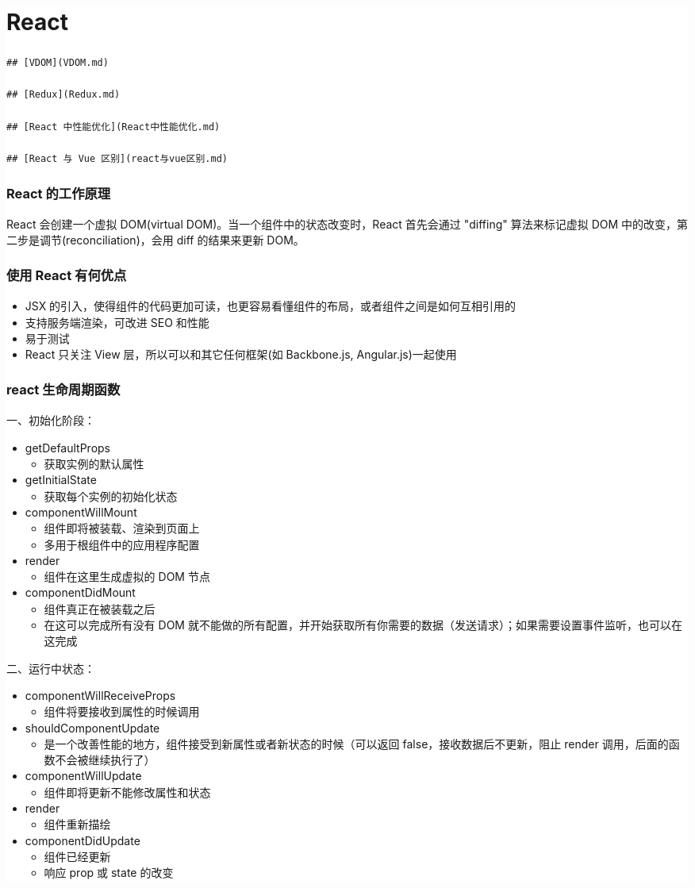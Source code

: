 # React

```
## [VDOM](VDOM.md)

## [Redux](Redux.md)

## [React 中性能优化](React中性能优化.md)

## [React 与 Vue 区别](react与vue区别.md)

```
### React 的工作原理

React 会创建一个虚拟 DOM(virtual DOM)。当一个组件中的状态改变时，React 首先会通过 "diffing" 算法来标记虚拟 DOM 中的改变，第二步是调节(reconciliation)，会用 diff 的结果来更新 DOM。

### 使用 React 有何优点

- JSX 的引入，使得组件的代码更加可读，也更容易看懂组件的布局，或者组件之间是如何互相引用的
- 支持服务端渲染，可改进 SEO 和性能
- 易于测试
- React 只关注 View 层，所以可以和其它任何框架(如 Backbone.js, Angular.js)一起使用

### react 生命周期函数

一、初始化阶段：

- getDefaultProps
  - 获取实例的默认属性
- getInitialState
  - 获取每个实例的初始化状态
- componentWillMount
  - 组件即将被装载、渲染到页面上
  - 多用于根组件中的应用程序配置
- render
  - 组件在这里生成虚拟的 DOM 节点
- componentDidMount
  - 组件真正在被装载之后
  - 在这可以完成所有没有 DOM 就不能做的所有配置，并开始获取所有你需要的数据（发送请求）；如果需要设置事件监听，也可以在这完成

二、运行中状态：

- componentWillReceiveProps
  - 组件将要接收到属性的时候调用
- shouldComponentUpdate
  - 是一个改善性能的地方，组件接受到新属性或者新状态的时候（可以返回 false，接收数据后不更新，阻止 render 调用，后面的函数不会被继续执行了）
- componentWillUpdate
  - 组件即将更新不能修改属性和状态
- render
  - 组件重新描绘
- componentDidUpdate
  - 组件已经更新
  - 响应 prop 或 state 的改变
